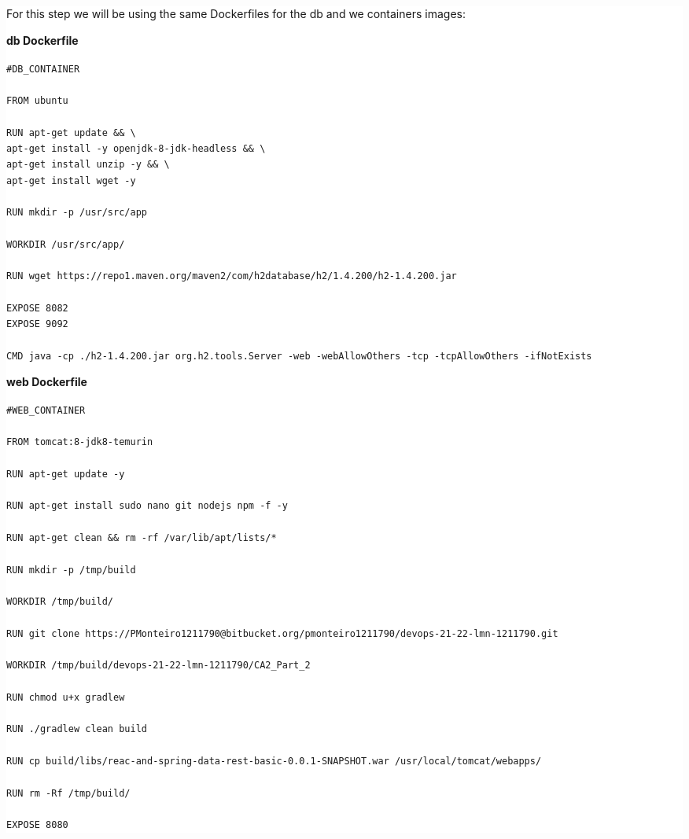 For this step we will be using the same Dockerfiles for the db and we containers images:

**db Dockerfile**

```
#DB_CONTAINER

FROM ubuntu

RUN apt-get update && \
apt-get install -y openjdk-8-jdk-headless && \
apt-get install unzip -y && \
apt-get install wget -y

RUN mkdir -p /usr/src/app

WORKDIR /usr/src/app/

RUN wget https://repo1.maven.org/maven2/com/h2database/h2/1.4.200/h2-1.4.200.jar

EXPOSE 8082
EXPOSE 9092

CMD java -cp ./h2-1.4.200.jar org.h2.tools.Server -web -webAllowOthers -tcp -tcpAllowOthers -ifNotExists
```

**web Dockerfile**

```
#WEB_CONTAINER

FROM tomcat:8-jdk8-temurin

RUN apt-get update -y 

RUN apt-get install sudo nano git nodejs npm -f -y

RUN apt-get clean && rm -rf /var/lib/apt/lists/*

RUN mkdir -p /tmp/build

WORKDIR /tmp/build/

RUN git clone https://PMonteiro1211790@bitbucket.org/pmonteiro1211790/devops-21-22-lmn-1211790.git

WORKDIR /tmp/build/devops-21-22-lmn-1211790/CA2_Part_2

RUN chmod u+x gradlew

RUN ./gradlew clean build

RUN cp build/libs/reac-and-spring-data-rest-basic-0.0.1-SNAPSHOT.war /usr/local/tomcat/webapps/ 

RUN rm -Rf /tmp/build/

EXPOSE 8080
```
